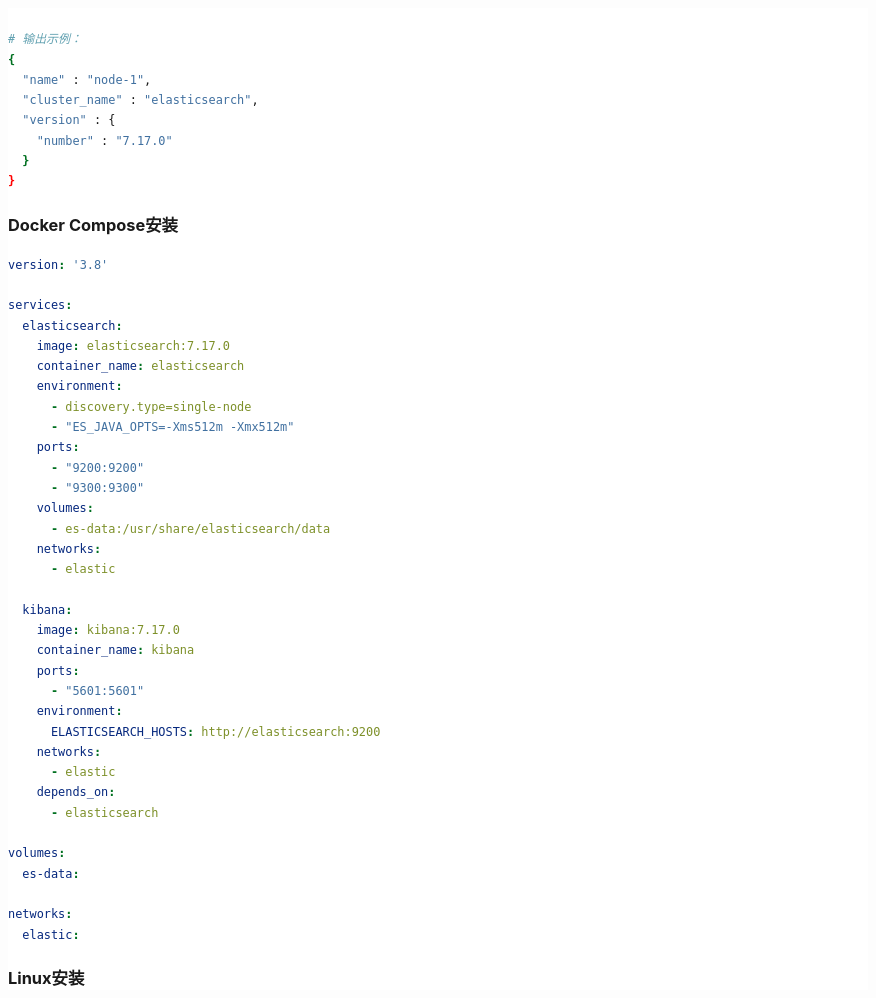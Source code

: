 ```bash

# 输出示例：
{
  "name" : "node-1",
  "cluster_name" : "elasticsearch",
  "version" : {
    "number" : "7.17.0"
  }
}
```

### Docker Compose安装

```yaml
version: '3.8'

services:
  elasticsearch:
    image: elasticsearch:7.17.0
    container_name: elasticsearch
    environment:
      - discovery.type=single-node
      - "ES_JAVA_OPTS=-Xms512m -Xmx512m"
    ports:
      - "9200:9200"
      - "9300:9300"
    volumes:
      - es-data:/usr/share/elasticsearch/data
    networks:
      - elastic

  kibana:
    image: kibana:7.17.0
    container_name: kibana
    ports:
      - "5601:5601"
    environment:
      ELASTICSEARCH_HOSTS: http://elasticsearch:9200
    networks:
      - elastic
    depends_on:
      - elasticsearch

volumes:
  es-data:

networks:
  elastic:
```

### Linux安装
